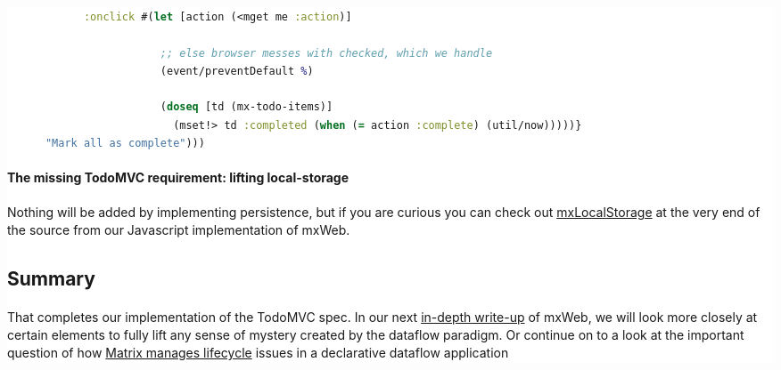 ````clojure
            :onclick #(let [action (<mget me :action)]

                        ;; else browser messes with checked, which we handle
                        (event/preventDefault %)

                        (doseq [td (mx-todo-items)]
                          (mset!> td :completed (when (= action :complete) (util/now)))))}
      "Mark all as complete")))
````
#### The missing TodoMVC requirement: lifting local-storage
Nothing will be added by implementing persistence, but if you are curious you can check out [mxLocalStorage](https://github.com/kennytilton/matrix/blob/master/js/matrix/js/Matrix/mxWeb.js) at the very end of the source from our Javascript implementation of mxWeb. 

## Summary
That completes our implementation of the TodoMVC spec. In our next [in-depth write-up](InDepth.md) of mxWeb, we will look more closely at certain elements to fully lift any sense of mystery created by the dataflow paradigm. Or continue on to a look at the important question of how [Matrix manages lifecycle](https://github.com/kennytilton/matrix/tree/master/cljs/fluxchallenge) issues in a declarative dataflow application
